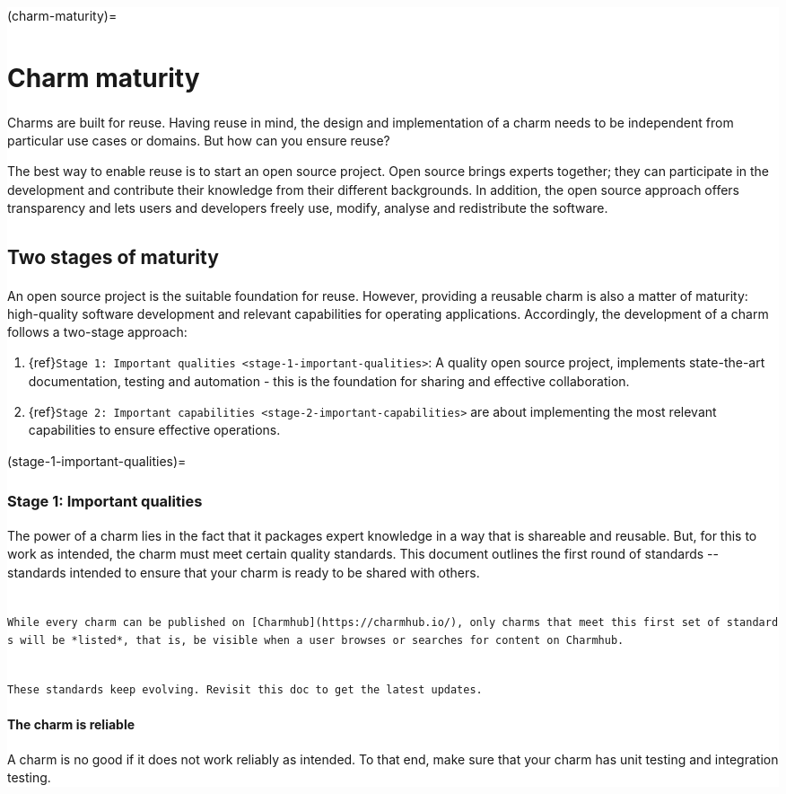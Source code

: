 (charm-maturity)=
# Charm maturity

Charms are built for reuse. Having reuse in mind, the design and implementation of a charm needs to  be independent from particular use cases or domains. But how can you ensure reuse?

The best way to enable reuse is to start an open source project. Open source brings experts together; they can participate in the development and contribute their knowledge from their different backgrounds. In addition, the open source approach offers transparency and lets users and developers freely use, modify, analyse and redistribute the software.

## Two stages of maturity

An open source project is the suitable foundation for reuse. However, providing a reusable charm is also a matter of maturity: high-quality software development and relevant capabilities for operating applications. Accordingly, the development of a charm follows a two-stage approach:

1. {ref}`Stage 1: Important qualities <stage-1-important-qualities>`: A quality open source project, implements state-the-art documentation, testing and automation - this is the foundation for sharing and effective collaboration.

2. {ref}`Stage 2: Important capabilities <stage-2-important-capabilities>` are about implementing the most relevant capabilities to ensure effective operations.

(stage-1-important-qualities)=
### Stage 1: Important qualities





The power of a charm lies in the fact that it packages expert knowledge in a way that is shareable and reusable. But, for this to work as intended, the charm must meet certain quality standards. This document outlines the first round of standards -- standards intended to ensure that your charm is ready to be shared with others.

```{important}

While every charm can be published on [Charmhub](https://charmhub.io/), only charms that meet this first set of standards will be *listed*, that is, be visible when a user browses or searches for content on Charmhub.

```


```{caution}

These standards keep evolving. Revisit this doc to get the latest updates.

```

#### The charm is reliable

A charm is no good if it does not work reliably as intended. To that end, make sure that your charm has unit testing and integration testing.

